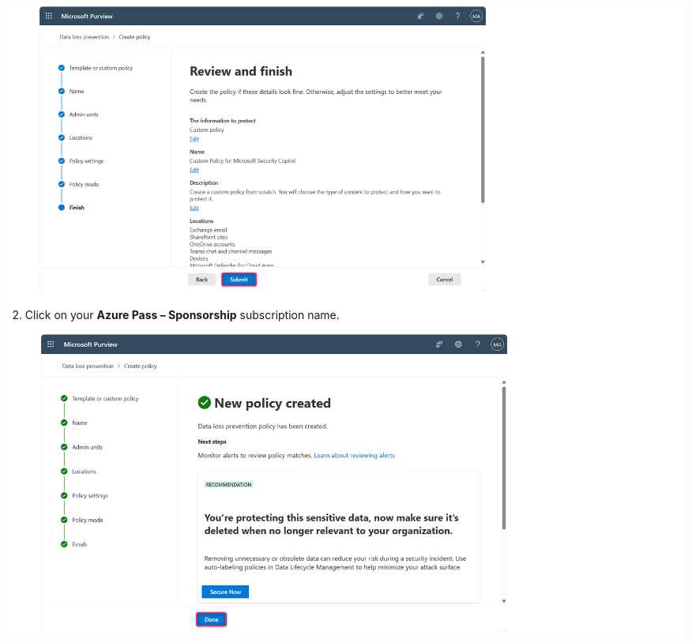 <img src="./media/image25.png" style="width:6.76222in;height:3.76262in"
alt="A screenshot of a computer Description automatically generated" />

2.  Click on your **Azure Pass – Sponsorship** subscription name.

<img src="./media/image26.png" style="width:7.06622in;height:3.93177in"
alt="A screenshot of a computer Description automatically generated" />
